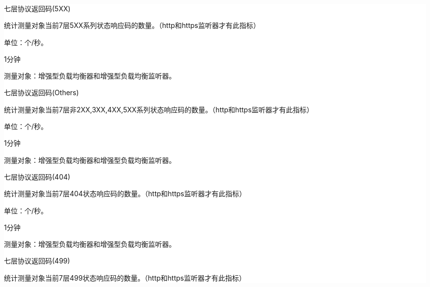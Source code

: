 <tr id="zh-cn_topic_0107344474_row19254203431214"><td class="cellrowborder" valign="top" width="17.36%" headers="mcps1.2.5.1.1 "><p id="zh-cn_topic_0107344474_p94151221356"><a name="zh-cn_topic_0107344474_p94151221356"></a><a name="zh-cn_topic_0107344474_p94151221356"></a>七层协议返回码(5XX)</p>
</td>
<td class="cellrowborder" valign="top" width="45.24%" headers="mcps1.2.5.1.2 "><p id="zh-cn_topic_0107344474_p204171522512"><a name="zh-cn_topic_0107344474_p204171522512"></a><a name="zh-cn_topic_0107344474_p204171522512"></a>统计测量对象当前7层5XX系列状态响应码的数量。（http和https监听器才有此指标）</p>
<p id="zh-cn_topic_0107344474_p5425125216315"><a name="zh-cn_topic_0107344474_p5425125216315"></a><a name="zh-cn_topic_0107344474_p5425125216315"></a>单位：个/秒。</p>
</td>
<td class="cellrowborder" valign="top" width="14.979999999999999%" headers="mcps1.2.5.1.3 "><p id="zh-cn_topic_0107344474_p8998173116341"><a name="zh-cn_topic_0107344474_p8998173116341"></a><a name="zh-cn_topic_0107344474_p8998173116341"></a>1分钟</p>
</td>
<td class="cellrowborder" valign="top" width="22.42%" headers="mcps1.2.5.1.4 "><p id="zh-cn_topic_0107344474_p16730114511311"><a name="zh-cn_topic_0107344474_p16730114511311"></a><a name="zh-cn_topic_0107344474_p16730114511311"></a>测量对象：增强型负载均衡器和增强型负载均衡监听器。</p>
</td>
</tr>
<tr id="zh-cn_topic_0107344474_row14166193731217"><td class="cellrowborder" valign="top" width="17.36%" headers="mcps1.2.5.1.1 "><p id="zh-cn_topic_0107344474_p1562214121754"><a name="zh-cn_topic_0107344474_p1562214121754"></a><a name="zh-cn_topic_0107344474_p1562214121754"></a>七层协议返回码(Others)</p>
</td>
<td class="cellrowborder" valign="top" width="45.24%" headers="mcps1.2.5.1.2 "><p id="zh-cn_topic_0107344474_p1262216121154"><a name="zh-cn_topic_0107344474_p1262216121154"></a><a name="zh-cn_topic_0107344474_p1262216121154"></a>统计测量对象当前7层非2XX,3XX,4XX,5XX系列状态响应码的数量。（http和https监听器才有此指标）</p>
<p id="zh-cn_topic_0107344474_p15846151444"><a name="zh-cn_topic_0107344474_p15846151444"></a><a name="zh-cn_topic_0107344474_p15846151444"></a>单位：个/秒。</p>
</td>
<td class="cellrowborder" valign="top" width="14.979999999999999%" headers="mcps1.2.5.1.3 "><p id="zh-cn_topic_0107344474_p4273212345"><a name="zh-cn_topic_0107344474_p4273212345"></a><a name="zh-cn_topic_0107344474_p4273212345"></a>1分钟</p>
</td>
<td class="cellrowborder" valign="top" width="22.42%" headers="mcps1.2.5.1.4 "><p id="zh-cn_topic_0107344474_p10108171713440"><a name="zh-cn_topic_0107344474_p10108171713440"></a><a name="zh-cn_topic_0107344474_p10108171713440"></a>测量对象：增强型负载均衡器和增强型负载均衡监听器。</p>
</td>
</tr>
<tr id="zh-cn_topic_0107344474_row11463193019127"><td class="cellrowborder" valign="top" width="17.36%" headers="mcps1.2.5.1.1 "><p id="zh-cn_topic_0107344474_p19397121364"><a name="zh-cn_topic_0107344474_p19397121364"></a><a name="zh-cn_topic_0107344474_p19397121364"></a>七层协议返回码(404)</p>
</td>
<td class="cellrowborder" valign="top" width="45.24%" headers="mcps1.2.5.1.2 "><p id="zh-cn_topic_0107344474_p103971421665"><a name="zh-cn_topic_0107344474_p103971421665"></a><a name="zh-cn_topic_0107344474_p103971421665"></a>统计测量对象当前7层404状态响应码的数量。（http和https监听器才有此指标）</p>
<p id="zh-cn_topic_0107344474_p131781989417"><a name="zh-cn_topic_0107344474_p131781989417"></a><a name="zh-cn_topic_0107344474_p131781989417"></a>单位：个/秒。</p>
</td>
<td class="cellrowborder" valign="top" width="14.979999999999999%" headers="mcps1.2.5.1.3 "><p id="zh-cn_topic_0107344474_p19583253412"><a name="zh-cn_topic_0107344474_p19583253412"></a><a name="zh-cn_topic_0107344474_p19583253412"></a>1分钟</p>
</td>
<td class="cellrowborder" valign="top" width="22.42%" headers="mcps1.2.5.1.4 "><p id="zh-cn_topic_0107344474_p18108121711446"><a name="zh-cn_topic_0107344474_p18108121711446"></a><a name="zh-cn_topic_0107344474_p18108121711446"></a>测量对象：增强型负载均衡器和增强型负载均衡监听器。</p>
</td>
</tr>
<tr id="zh-cn_topic_0107344474_row1910072514129"><td class="cellrowborder" valign="top" width="17.36%" headers="mcps1.2.5.1.1 "><p id="zh-cn_topic_0107344474_p16971696713"><a name="zh-cn_topic_0107344474_p16971696713"></a><a name="zh-cn_topic_0107344474_p16971696713"></a>七层协议返回码(499)</p>
</td>
<td class="cellrowborder" valign="top" width="45.24%" headers="mcps1.2.5.1.2 "><p id="zh-cn_topic_0107344474_p17476243172"><a name="zh-cn_topic_0107344474_p17476243172"></a><a name="zh-cn_topic_0107344474_p17476243172"></a>统计测量对象当前7层499状态响应码的数量。（http和https监听器才有此指标）</p>